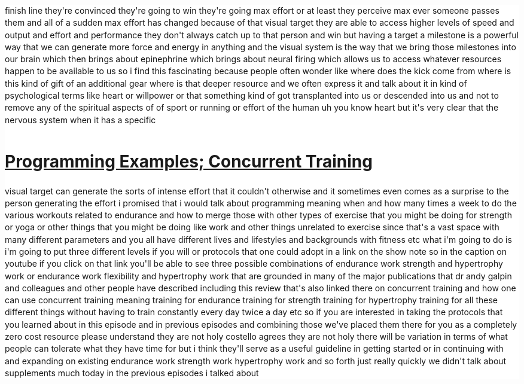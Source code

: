 finish line they're convinced they're going to win they're going max
effort or at least they perceive max ever someone passes them and all
of a sudden max effort has changed because of that visual target they
are able to access higher levels of speed and output and effort and
performance they don't always catch up to that person and win but
having a target a milestone is a powerful way that we can generate
more force and energy in anything and the visual system is the way
that we bring those milestones into our brain which then brings about
epinephrine which brings about neural firing which allows us to access
whatever resources happen to be available to us so i find this
fascinating because people often wonder like where does the kick come
from where is this kind of gift of an additional gear where is that
deeper resource and we often express it and talk about it in kind of
psychological terms like heart or willpower or that something kind of
got transplanted into us or descended into us and not to remove any of
the spiritual aspects of of sport or running or effort of the human uh
you know heart but it's very clear that the nervous system when it has
a specific

# [Programming Examples; Concurrent Training](http://www.youtube.com/watch?v=VQLU7gpk_X8&t=6960)

visual target can generate the sorts of intense effort that it
couldn't otherwise and it sometimes even comes as a surprise to the
person generating the effort i promised that i would talk about
programming meaning when and how many times a week to do the various
workouts related to endurance and how to merge those with other types
of exercise that you might be doing for strength or yoga or other
things that you might be doing like work and other things unrelated to
exercise since that's a vast space with many different parameters and
you all have different lives and lifestyles and backgrounds with
fitness etc what i'm going to do is i'm going to put three different
levels if you will or protocols that one could adopt in a link on the
show note so in the caption on youtube if you click on that link
you'll be able to see three possible combinations of endurance work
strength and hypertrophy work or endurance work flexibility and
hypertrophy work that are grounded in many of the major publications
that dr andy galpin and colleagues and other people have described
including this review that's also linked there on concurrent training
and how one can use concurrent training meaning training for endurance
training for strength training for hypertrophy training for all these
different things without having to train constantly every day twice a
day etc so if you are interested in taking the protocols that you
learned about in this episode and in previous episodes and combining
those we've placed them there for you as a completely zero cost
resource please understand they are not holy costello agrees they are
not holy there will be variation in terms of what people can tolerate
what they have time for but i think they'll serve as a useful
guideline in getting started or in continuing with and expanding on
existing endurance work strength work hypertrophy work and so forth
just really quickly we didn't talk about supplements much today in the
previous episodes i talked about
